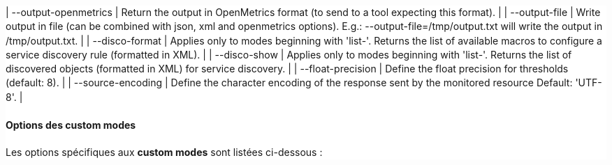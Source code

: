 | --output-openmetrics                       | Return the output in OpenMetrics format (to send to a tool expecting this format).                                                                                                                                                                                                                                                                                                                                                                                                                                                                                                                                                                                                                                                                                                                                                                                                                                                                       |
| --output-file                              | Write output in file (can be combined with json, xml and openmetrics options). E.g.: --output-file=/tmp/output.txt will write the output in /tmp/output.txt.                                                                                                                                                                                                                                                                                                                                                                                                                                                                                                                                                                                                                                                                                                                                                                                             |
| --disco-format                             | Applies only to modes beginning with 'list-'. Returns the list of available macros to configure a service discovery rule (formatted in XML).                                                                                                                                                                                                                                                                                                                                                                                                                                                                                                                                                                                                                                                                                                                                                                                                             |
| --disco-show                               | Applies only to modes beginning with 'list-'. Returns the list of discovered objects (formatted in XML) for service discovery.                                                                                                                                                                                                                                                                                                                                                                                                                                                                                                                                                                                                                                                                                                                                                                                                                           |
| --float-precision                          | Define the float precision for thresholds (default: 8).                                                                                                                                                                                                                                                                                                                                                                                                                                                                                                                                                                                                                                                                                                                                                                                                                                                                                                  |
| --source-encoding                          | Define the character encoding of the response sent by the monitored resource Default: 'UTF-8'.                                                                                                                                                                                                                                                                                                                                                                                                                                                                                                                                                                                                                                                                                                                                                                                                                                                           |

#### Options des custom modes

Les options spécifiques aux **custom modes** sont listées ci-dessous :

<Tabs groupId="sync">
<TabItem value="api" label="api">
